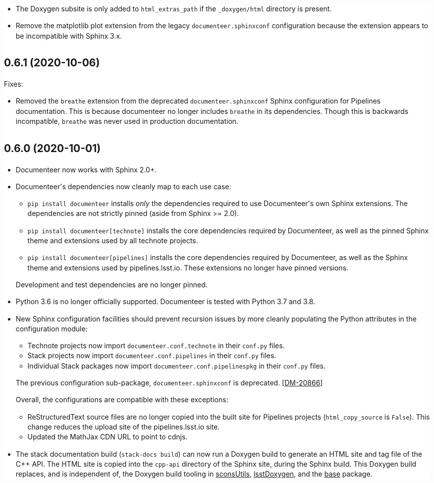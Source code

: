 - The Doxygen subsite is only added to `html_extras_path` if the `_doxygen/html` directory is present.

- Remove the matplotlib plot extension from the legacy `documenteer.sphinxconf` configuration because the extension appears to be incompatible with Sphinx 3.x.

## 0.6.1 (2020-10-06)

Fixes:

- Removed the `breathe` extension from the deprecated `documenteer.sphinxconf` Sphinx configuration for Pipelines documentation.
  This is because documenteer no longer includes `breathe` in its dependencies.
  Though this is backwards incompatible, `breathe` was never used in production documentation.

## 0.6.0 (2020-10-01)

- Documenteer now works with Sphinx 2.0+.

- Documenteer's dependencies now cleanly map to each use case:

  - `pip install documenteer` installs _only_ the dependencies required to use Documenteer's own Sphinx extensions.
    The dependencies are not strictly pinned (aside from Sphinx >= 2.0).

  - `pip install documenteer[technote]` installs the core dependencies required by Documenteer, as well as the pinned Sphinx theme and extensions used by all technote projects.

  - `pip install documenteer[pipelines]` installs the core dependencies required by Documenteer, as well as the Sphinx theme and extensions used by pipelines.lsst.io.
    These extensions no longer have pinned versions.

  Development and test dependencies are no longer pinned.

- Python 3.6 is no longer officially supported.
  Documenteer is tested with Python 3.7 and 3.8.

- New Sphinx configuration facilities should prevent recursion issues by more cleanly populating the Python attributes in the configuration module:

  - Technote projects now import `documenteer.conf.technote` in their `conf.py` files.
  - Stack projects now import `documenteer.conf.pipelines` in their `conf.py` files.
  - Individual Stack packages now import `documenteer.conf.pipelinespkg` in their `conf.py` files.

  The previous configuration sub-package, `documenteer.sphinxconf` is deprecated.
  [[DM-20866](https://rubinobs.atlassian.net/browse/DM-20866)]

  Overall, the configurations are compatible with these exceptions:

  - ReStructuredText source files are no longer copied into the built site for Pipelines projects (`html_copy_source` is `False`).
    This change reduces the upload site of the pipelines.lsst.io site.
  - Updated the MathJax CDN URL to point to cdnjs.

- The stack documentation build (`stack-docs build`) can now run a Doxygen build to generate an HTML site and tag file of the C++ API.
  The HTML site is copied into the `cpp-api` directory of the Sphinx site, during the Sphinx build.
  This Doxygen build replaces, and is independent of, the Doxygen build tooling in [sconsUtils](https://github.com/lsst/sconsUtils), [lsstDoxygen](https://github.com/lsst/lsstDoxygen), and the [base](https://github.com/lsst/base) package.
